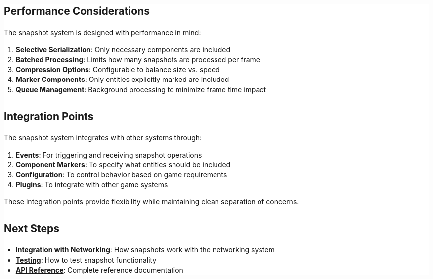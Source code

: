 ## Performance Considerations

The snapshot system is designed with performance in mind:

1. **Selective Serialization**: Only necessary components are included
2. **Batched Processing**: Limits how many snapshots are processed per frame
3. **Compression Options**: Configurable to balance size vs. speed
4. **Marker Components**: Only entities explicitly marked are included
5. **Queue Management**: Background processing to minimize frame time impact

## Integration Points

The snapshot system integrates with other systems through:

1. **Events**: For triggering and receiving snapshot operations
2. **Component Markers**: To specify what entities should be included
3. **Configuration**: To control behavior based on game requirements
4. **Plugins**: To integrate with other game systems

These integration points provide flexibility while maintaining clean separation of concerns.

## Next Steps

- **[Integration with Networking](networking_integration.md)**: How snapshots work with the networking system
- **[Testing](testing.md)**: How to test snapshot functionality
- **[API Reference](api_reference.md)**: Complete reference documentation 